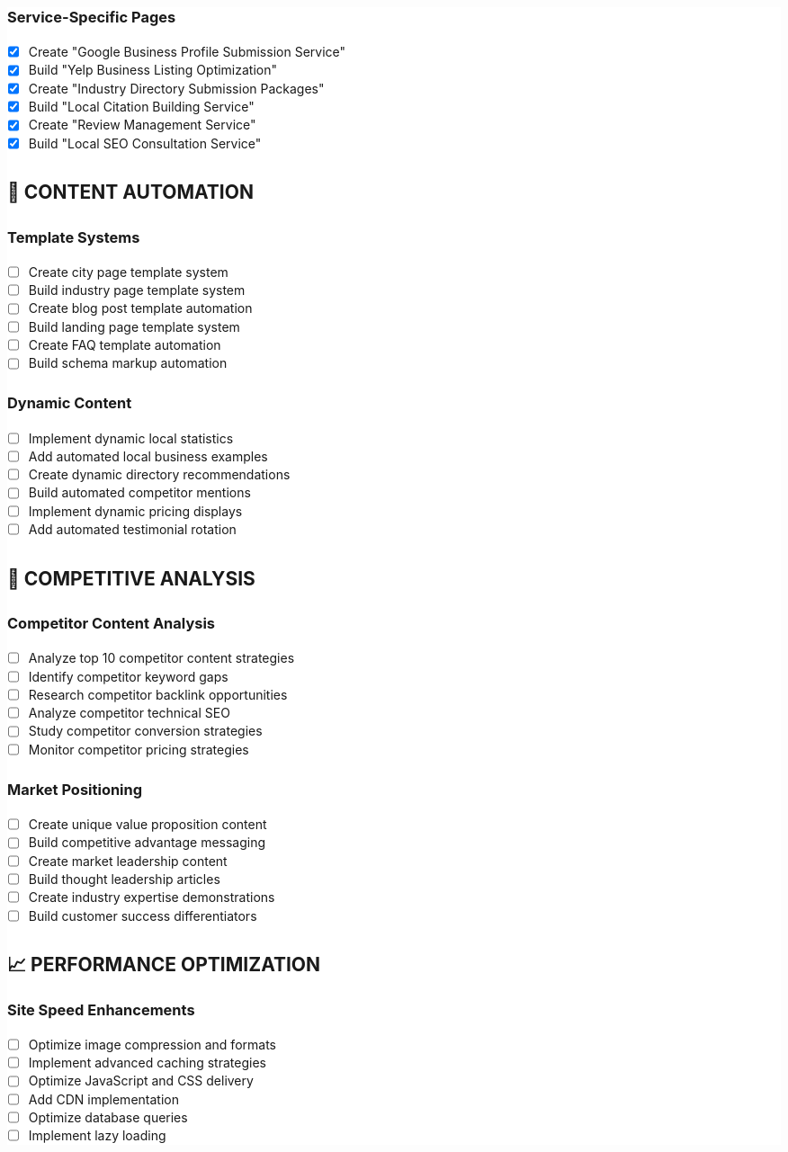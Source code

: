 ### Service-Specific Pages
- [x] Create "Google Business Profile Submission Service"
- [x] Build "Yelp Business Listing Optimization"
- [x] Create "Industry Directory Submission Packages"
- [x] Build "Local Citation Building Service"
- [x] Create "Review Management Service"
- [x] Build "Local SEO Consultation Service"

## 🔄 **CONTENT AUTOMATION**

### Template Systems
- [ ] Create city page template system
- [ ] Build industry page template system
- [ ] Create blog post template automation
- [ ] Build landing page template system
- [ ] Create FAQ template automation
- [ ] Build schema markup automation

### Dynamic Content
- [ ] Implement dynamic local statistics
- [ ] Add automated local business examples
- [ ] Create dynamic directory recommendations
- [ ] Build automated competitor mentions
- [ ] Implement dynamic pricing displays
- [ ] Add automated testimonial rotation

## 🎯 **COMPETITIVE ANALYSIS**

### Competitor Content Analysis
- [ ] Analyze top 10 competitor content strategies
- [ ] Identify competitor keyword gaps
- [ ] Research competitor backlink opportunities
- [ ] Analyze competitor technical SEO
- [ ] Study competitor conversion strategies
- [ ] Monitor competitor pricing strategies

### Market Positioning
- [ ] Create unique value proposition content
- [ ] Build competitive advantage messaging
- [ ] Create market leadership content
- [ ] Build thought leadership articles
- [ ] Create industry expertise demonstrations
- [ ] Build customer success differentiators

## 📈 **PERFORMANCE OPTIMIZATION**

### Site Speed Enhancements
- [ ] Optimize image compression and formats
- [ ] Implement advanced caching strategies
- [ ] Optimize JavaScript and CSS delivery
- [ ] Add CDN implementation
- [ ] Optimize database queries
- [ ] Implement lazy loading
